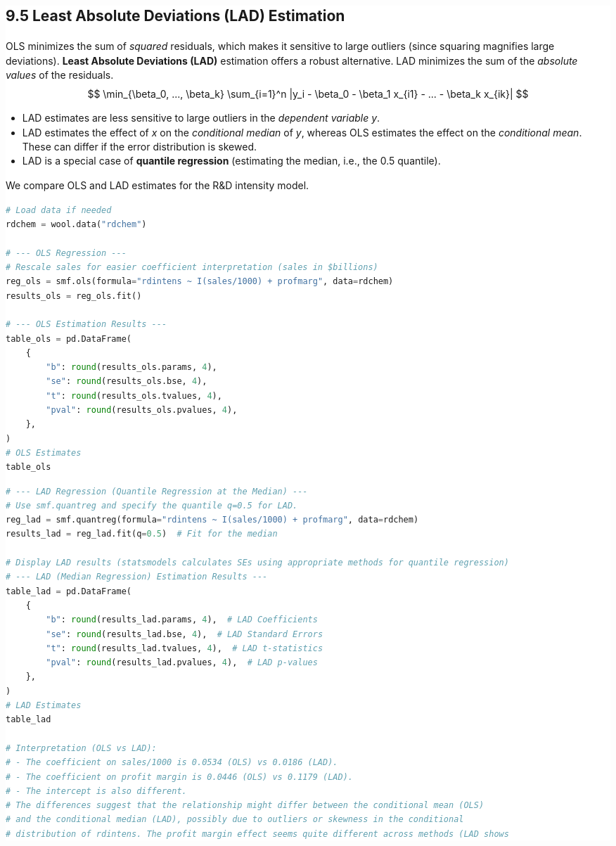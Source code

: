 ## 9.5 Least Absolute Deviations (LAD) Estimation

OLS minimizes the sum of *squared* residuals, which makes it sensitive to large outliers (since squaring magnifies large deviations). **Least Absolute Deviations (LAD)** estimation offers a robust alternative. LAD minimizes the sum of the *absolute values* of the residuals.
$$ \min_{\beta_0, ..., \beta_k} \sum_{i=1}^n |y_i - \beta_0 - \beta_1 x_{i1} - ... - \beta_k x_{ik}| $$
*   LAD estimates are less sensitive to large outliers in the *dependent variable* $y$.
*   LAD estimates the effect of $x$ on the *conditional median* of $y$, whereas OLS estimates the effect on the *conditional mean*. These can differ if the error distribution is skewed.
*   LAD is a special case of **quantile regression** (estimating the median, i.e., the 0.5 quantile).

We compare OLS and LAD estimates for the R&D intensity model.

```python
# Load data if needed
rdchem = wool.data("rdchem")

# --- OLS Regression ---
# Rescale sales for easier coefficient interpretation (sales in $billions)
reg_ols = smf.ols(formula="rdintens ~ I(sales/1000) + profmarg", data=rdchem)
results_ols = reg_ols.fit()

# --- OLS Estimation Results ---
table_ols = pd.DataFrame(
    {
        "b": round(results_ols.params, 4),
        "se": round(results_ols.bse, 4),
        "t": round(results_ols.tvalues, 4),
        "pval": round(results_ols.pvalues, 4),
    },
)
# OLS Estimates
table_ols
```

```python
# --- LAD Regression (Quantile Regression at the Median) ---
# Use smf.quantreg and specify the quantile q=0.5 for LAD.
reg_lad = smf.quantreg(formula="rdintens ~ I(sales/1000) + profmarg", data=rdchem)
results_lad = reg_lad.fit(q=0.5)  # Fit for the median

# Display LAD results (statsmodels calculates SEs using appropriate methods for quantile regression)
# --- LAD (Median Regression) Estimation Results ---
table_lad = pd.DataFrame(
    {
        "b": round(results_lad.params, 4),  # LAD Coefficients
        "se": round(results_lad.bse, 4),  # LAD Standard Errors
        "t": round(results_lad.tvalues, 4),  # LAD t-statistics
        "pval": round(results_lad.pvalues, 4),  # LAD p-values
    },
)
# LAD Estimates
table_lad

# Interpretation (OLS vs LAD):
# - The coefficient on sales/1000 is 0.0534 (OLS) vs 0.0186 (LAD).
# - The coefficient on profit margin is 0.0446 (OLS) vs 0.1179 (LAD).
# - The intercept is also different.
# The differences suggest that the relationship might differ between the conditional mean (OLS)
# and the conditional median (LAD), possibly due to outliers or skewness in the conditional
# distribution of rdintens. The profit margin effect seems quite different across methods (LAD shows
```